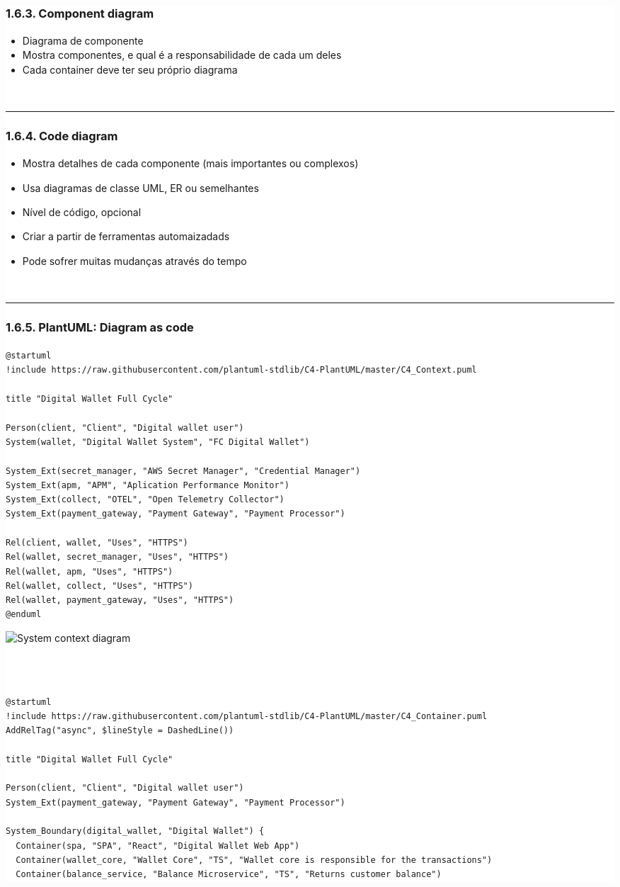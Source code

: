 
### 1.6.3. Component diagram

- Diagrama de componente
- Mostra componentes, e qual é a responsabilidade de cada um deles
- Cada container deve ter seu próprio diagrama

<br>

---

### 1.6.4. Code diagram

- Mostra detalhes de cada componente (mais importantes ou complexos)
- Usa diagramas de classe UML, ER ou semelhantes

- Nível de código, opcional
- Criar a partir de ferramentas automaizadads
- Pode sofrer muitas mudanças através do tempo

<br>

---

### 1.6.5. PlantUML: Diagram as code

```plantuml
@startuml
!include https://raw.githubusercontent.com/plantuml-stdlib/C4-PlantUML/master/C4_Context.puml

title "Digital Wallet Full Cycle"

Person(client, "Client", "Digital wallet user")
System(wallet, "Digital Wallet System", "FC Digital Wallet")

System_Ext(secret_manager, "AWS Secret Manager", "Credential Manager")
System_Ext(apm, "APM", "Aplication Performance Monitor")
System_Ext(collect, "OTEL", "Open Telemetry Collector")
System_Ext(payment_gateway, "Payment Gateway", "Payment Processor")

Rel(client, wallet, "Uses", "HTTPS")
Rel(wallet, secret_manager, "Uses", "HTTPS")
Rel(wallet, apm, "Uses", "HTTPS")
Rel(wallet, collect, "Uses", "HTTPS")
Rel(wallet, payment_gateway, "Uses", "HTTPS")
@enduml
```

![System context diagram](PlantUML_01-context.png "Diagrama de contextos")

<br>

<br>

```plantuml
@startuml
!include https://raw.githubusercontent.com/plantuml-stdlib/C4-PlantUML/master/C4_Container.puml
AddRelTag("async", $lineStyle = DashedLine())

title "Digital Wallet Full Cycle"

Person(client, "Client", "Digital wallet user")
System_Ext(payment_gateway, "Payment Gateway", "Payment Processor")

System_Boundary(digital_wallet, "Digital Wallet") {
  Container(spa, "SPA", "React", "Digital Wallet Web App")
  Container(wallet_core, "Wallet Core", "TS", "Wallet core is responsible for the transactions")
  Container(balance_service, "Balance Microservice", "TS", "Returns customer balance")
```